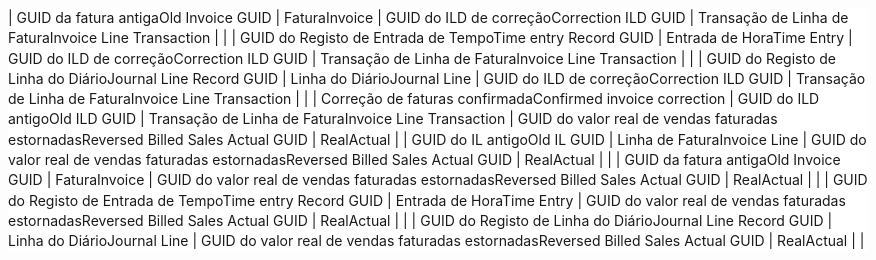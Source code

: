 | <span data-ttu-id="d1f29-236">GUID da fatura antiga</span><span class="sxs-lookup"><span data-stu-id="d1f29-236">Old Invoice GUID</span></span>             | <span data-ttu-id="d1f29-237">Fatura</span><span class="sxs-lookup"><span data-stu-id="d1f29-237">Invoice</span></span>                  | <span data-ttu-id="d1f29-238">GUID do ILD de correção</span><span class="sxs-lookup"><span data-stu-id="d1f29-238">Correction ILD GUID</span></span>               | <span data-ttu-id="d1f29-239">Transação de Linha de Fatura</span><span class="sxs-lookup"><span data-stu-id="d1f29-239">Invoice Line Transaction</span></span>          |                          |
| <span data-ttu-id="d1f29-240">GUID do Registo de Entrada de Tempo</span><span class="sxs-lookup"><span data-stu-id="d1f29-240">Time entry Record GUID</span></span>       | <span data-ttu-id="d1f29-241">Entrada de Hora</span><span class="sxs-lookup"><span data-stu-id="d1f29-241">Time Entry</span></span>               | <span data-ttu-id="d1f29-242">GUID do ILD de correção</span><span class="sxs-lookup"><span data-stu-id="d1f29-242">Correction ILD GUID</span></span>               | <span data-ttu-id="d1f29-243">Transação de Linha de Fatura</span><span class="sxs-lookup"><span data-stu-id="d1f29-243">Invoice Line Transaction</span></span>          |                          |
| <span data-ttu-id="d1f29-244">GUID do Registo de Linha do Diário</span><span class="sxs-lookup"><span data-stu-id="d1f29-244">Journal Line Record GUID</span></span>     | <span data-ttu-id="d1f29-245">Linha do Diário</span><span class="sxs-lookup"><span data-stu-id="d1f29-245">Journal Line</span></span>             | <span data-ttu-id="d1f29-246">GUID do ILD de correção</span><span class="sxs-lookup"><span data-stu-id="d1f29-246">Correction ILD GUID</span></span>               | <span data-ttu-id="d1f29-247">Transação de Linha de Fatura</span><span class="sxs-lookup"><span data-stu-id="d1f29-247">Invoice Line Transaction</span></span>          |                          |
| <span data-ttu-id="d1f29-248">Correção de faturas confirmada</span><span class="sxs-lookup"><span data-stu-id="d1f29-248">Confirmed invoice correction</span></span> | <span data-ttu-id="d1f29-249">GUID do ILD antigo</span><span class="sxs-lookup"><span data-stu-id="d1f29-249">Old ILD GUID</span></span>             | <span data-ttu-id="d1f29-250">Transação de Linha de Fatura</span><span class="sxs-lookup"><span data-stu-id="d1f29-250">Invoice Line Transaction</span></span>          | <span data-ttu-id="d1f29-251">GUID do valor real de vendas faturadas estornadas</span><span class="sxs-lookup"><span data-stu-id="d1f29-251">Reversed Billed Sales Actual GUID</span></span> | <span data-ttu-id="d1f29-252">Real</span><span class="sxs-lookup"><span data-stu-id="d1f29-252">Actual</span></span>                   |
| <span data-ttu-id="d1f29-253">GUID do IL antigo</span><span class="sxs-lookup"><span data-stu-id="d1f29-253">Old IL GUID</span></span>                  | <span data-ttu-id="d1f29-254">Linha de Fatura</span><span class="sxs-lookup"><span data-stu-id="d1f29-254">Invoice Line</span></span>             | <span data-ttu-id="d1f29-255">GUID do valor real de vendas faturadas estornadas</span><span class="sxs-lookup"><span data-stu-id="d1f29-255">Reversed Billed Sales Actual GUID</span></span> | <span data-ttu-id="d1f29-256">Real</span><span class="sxs-lookup"><span data-stu-id="d1f29-256">Actual</span></span>                            |                          |
| <span data-ttu-id="d1f29-257">GUID da fatura antiga</span><span class="sxs-lookup"><span data-stu-id="d1f29-257">Old Invoice GUID</span></span>             | <span data-ttu-id="d1f29-258">Fatura</span><span class="sxs-lookup"><span data-stu-id="d1f29-258">Invoice</span></span>                  | <span data-ttu-id="d1f29-259">GUID do valor real de vendas faturadas estornadas</span><span class="sxs-lookup"><span data-stu-id="d1f29-259">Reversed Billed Sales Actual GUID</span></span> | <span data-ttu-id="d1f29-260">Real</span><span class="sxs-lookup"><span data-stu-id="d1f29-260">Actual</span></span>                            |                          |
| <span data-ttu-id="d1f29-261">GUID do Registo de Entrada de Tempo</span><span class="sxs-lookup"><span data-stu-id="d1f29-261">Time entry Record GUID</span></span>       | <span data-ttu-id="d1f29-262">Entrada de Hora</span><span class="sxs-lookup"><span data-stu-id="d1f29-262">Time Entry</span></span>               | <span data-ttu-id="d1f29-263">GUID do valor real de vendas faturadas estornadas</span><span class="sxs-lookup"><span data-stu-id="d1f29-263">Reversed Billed Sales Actual GUID</span></span> | <span data-ttu-id="d1f29-264">Real</span><span class="sxs-lookup"><span data-stu-id="d1f29-264">Actual</span></span>                            |                          |
| <span data-ttu-id="d1f29-265">GUID do Registo de Linha do Diário</span><span class="sxs-lookup"><span data-stu-id="d1f29-265">Journal Line Record GUID</span></span>     | <span data-ttu-id="d1f29-266">Linha do Diário</span><span class="sxs-lookup"><span data-stu-id="d1f29-266">Journal Line</span></span>             | <span data-ttu-id="d1f29-267">GUID do valor real de vendas faturadas estornadas</span><span class="sxs-lookup"><span data-stu-id="d1f29-267">Reversed Billed Sales Actual GUID</span></span> | <span data-ttu-id="d1f29-268">Real</span><span class="sxs-lookup"><span data-stu-id="d1f29-268">Actual</span></span>                            |                          |